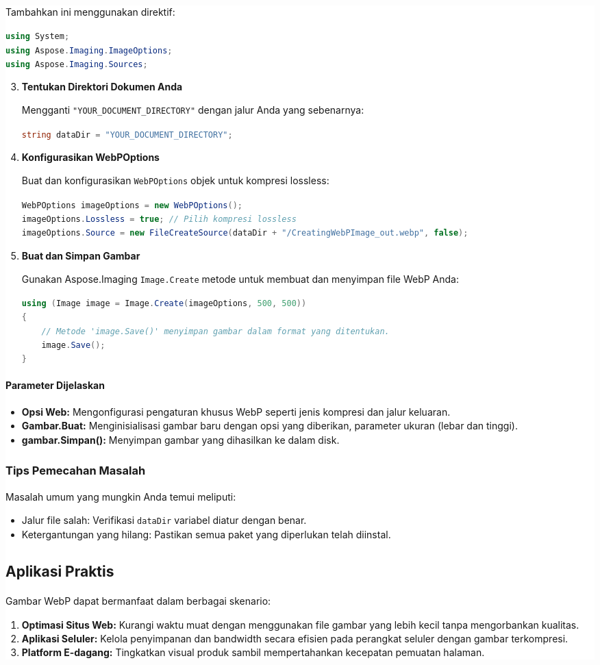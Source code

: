    Tambahkan ini menggunakan direktif:
   ```csharp
   using System;
   using Aspose.Imaging.ImageOptions;
   using Aspose.Imaging.Sources;
   ```

3. **Tentukan Direktori Dokumen Anda**
   
   Mengganti `"YOUR_DOCUMENT_DIRECTORY"` dengan jalur Anda yang sebenarnya:
   ```csharp
   string dataDir = "YOUR_DOCUMENT_DIRECTORY";
   ```

4. **Konfigurasikan WebPOptions**
   
   Buat dan konfigurasikan `WebPOptions` objek untuk kompresi lossless:
   ```csharp
   WebPOptions imageOptions = new WebPOptions();
   imageOptions.Lossless = true; // Pilih kompresi lossless
   imageOptions.Source = new FileCreateSource(dataDir + "/CreatingWebPImage_out.webp", false);
   ```

5. **Buat dan Simpan Gambar**
   
   Gunakan Aspose.Imaging `Image.Create` metode untuk membuat dan menyimpan file WebP Anda:
   ```csharp
   using (Image image = Image.Create(imageOptions, 500, 500))
   {
       // Metode 'image.Save()' menyimpan gambar dalam format yang ditentukan.
       image.Save();
   }
   ```

#### Parameter Dijelaskan
- **Opsi Web:** Mengonfigurasi pengaturan khusus WebP seperti jenis kompresi dan jalur keluaran.
- **Gambar.Buat:** Menginisialisasi gambar baru dengan opsi yang diberikan, parameter ukuran (lebar dan tinggi).
- **gambar.Simpan():** Menyimpan gambar yang dihasilkan ke dalam disk.

### Tips Pemecahan Masalah

Masalah umum yang mungkin Anda temui meliputi:
- Jalur file salah: Verifikasi `dataDir` variabel diatur dengan benar.
- Ketergantungan yang hilang: Pastikan semua paket yang diperlukan telah diinstal.

## Aplikasi Praktis

Gambar WebP dapat bermanfaat dalam berbagai skenario:

1. **Optimasi Situs Web:** Kurangi waktu muat dengan menggunakan file gambar yang lebih kecil tanpa mengorbankan kualitas.
2. **Aplikasi Seluler:** Kelola penyimpanan dan bandwidth secara efisien pada perangkat seluler dengan gambar terkompresi.
3. **Platform E-dagang:** Tingkatkan visual produk sambil mempertahankan kecepatan pemuatan halaman.
